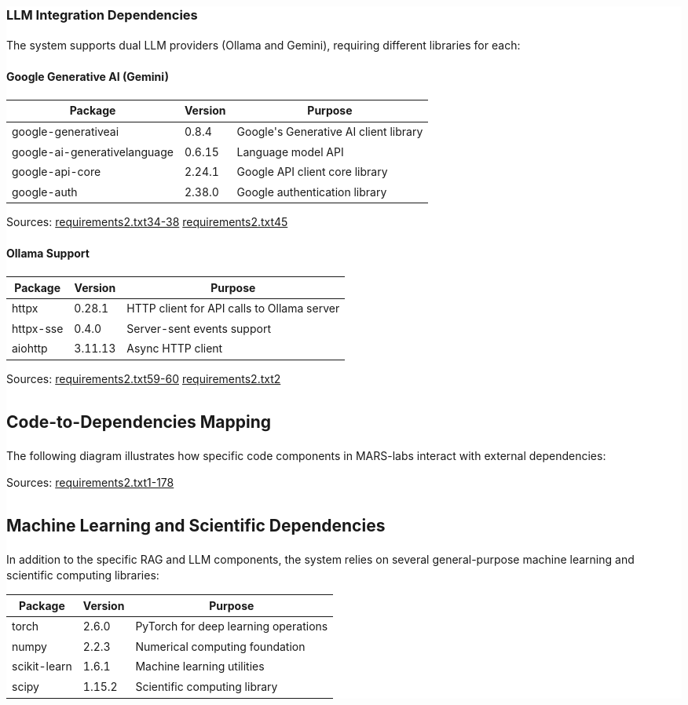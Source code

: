 ### LLM Integration Dependencies

The system supports dual LLM providers (Ollama and Gemini), requiring different libraries for each:

#### Google Generative AI (Gemini)

| Package | Version | Purpose |
| --- | --- | --- |
| google-generativeai | 0.8.4 | Google's Generative AI client library |
| google-ai-generativelanguage | 0.6.15 | Language model API |
| google-api-core | 2.24.1 | Google API client core library |
| google-auth | 2.38.0 | Google authentication library |

Sources: [requirements2.txt34-38](https://github.com/JATAYU000/MARS-labs/blob/d77026a0/requirements2.txt#L34-L38) [requirements2.txt45](https://github.com/JATAYU000/MARS-labs/blob/d77026a0/requirements2.txt#L45-L45)

#### Ollama Support

| Package | Version | Purpose |
| --- | --- | --- |
| httpx | 0.28.1 | HTTP client for API calls to Ollama server |
| httpx-sse | 0.4.0 | Server-sent events support |
| aiohttp | 3.11.13 | Async HTTP client |

Sources: [requirements2.txt59-60](https://github.com/JATAYU000/MARS-labs/blob/d77026a0/requirements2.txt#L59-L60) [requirements2.txt2](https://github.com/JATAYU000/MARS-labs/blob/d77026a0/requirements2.txt#L2-L2)

## Code-to-Dependencies Mapping

The following diagram illustrates how specific code components in MARS-labs interact with external dependencies:

Sources: [requirements2.txt1-178](https://github.com/JATAYU000/MARS-labs/blob/d77026a0/requirements2.txt#L1-L178)

## Machine Learning and Scientific Dependencies

In addition to the specific RAG and LLM components, the system relies on several general-purpose machine learning and scientific computing libraries:

| Package | Version | Purpose |
| --- | --- | --- |
| torch | 2.6.0 | PyTorch for deep learning operations |
| numpy | 2.2.3 | Numerical computing foundation |
| scikit-learn | 1.6.1 | Machine learning utilities |
| scipy | 1.15.2 | Scientific computing library |
